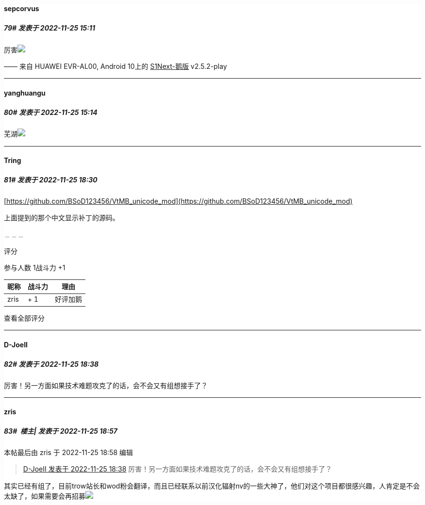 ####  sepcorvus  
##### 79#       发表于 2022-11-25 15:11

厉害<img src="https://static.saraba1st.com/image/smiley/face2017/062.gif" referrerpolicy="no-referrer">

—— 来自 HUAWEI EVR-AL00, Android 10上的 [S1Next-鹅版](https://github.com/ykrank/S1-Next/releases) v2.5.2-play

*****

####  yanghuangu  
##### 80#       发表于 2022-11-25 15:14

芜湖<img src="https://static.saraba1st.com/image/smiley/face2017/174.png" referrerpolicy="no-referrer">


*****

####  Tring  
##### 81#       发表于 2022-11-25 18:30

[https://github.com/BSoD123456/VtMB_unicode_mod](https://github.com/BSoD123456/VtMB_unicode_mod)

上面提到的那个中文显示补丁的源码。

﹍﹍﹍

评分

 参与人数 1战斗力 +1

|昵称|战斗力|理由|
|----|---|---|
| zris| + 1|好评加鹅|

查看全部评分

*****

####  D-JoeII  
##### 82#       发表于 2022-11-25 18:38

厉害！另一方面如果技术难题攻克了的话，会不会又有组想接手了？

*****

####  zris  
##### 83#         楼主| 发表于 2022-11-25 18:57

 本帖最后由 zris 于 2022-11-25 18:58 编辑 
<blockquote><a href="httphttps://bbs.saraba1st.com/2b/forum.php?mod=redirect&amp;goto=findpost&amp;pid=58612250&amp;ptid=2104089" target="_blank">D-JoeII 发表于 2022-11-25 18:38</a>
厉害！另一方面如果技术难题攻克了的话，会不会又有组想接手了？</blockquote>
其实已经有组了，目前trow站长和wod粉会翻译，而且已经联系以前汉化辐射nv的一些大神了，他们对这个项目都很感兴趣，人肯定是不会太缺了，如果需要会再招募<img src="https://static.saraba1st.com/image/smiley/face2017/034.png" referrerpolicy="no-referrer">
